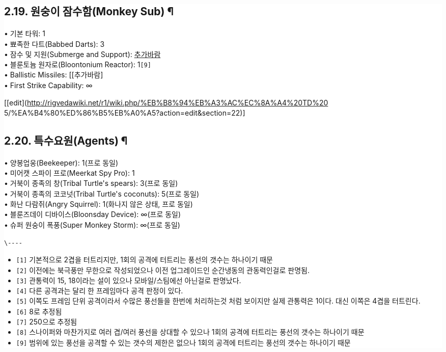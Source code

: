 ## 2.19. 원숭이 잠수함(Monkey Sub) ¶

• 기본 타워: 1  
• 뾰족한 다트(Babbed Darts): 3  
• 잠수 및 지원(Submerge and Support):
[추가바람](%EC%B6%94%EA%B0%80%EB%B0%94%EB%9E%8C.md)  
• 블룬토늄 원자로(Bloontonium Reactor): 1`[9]`  
• Ballistic Missiles: [[추가바람]  
• First Strike Capability: ∞

  

[[edit](http://rigvedawiki.net/r1/wiki.php/%EB%B8%94%EB%A3%AC%EC%8A%A4%20TD%20
5/%EA%B4%80%ED%86%B5%EB%A0%A5?action=edit&section=22)]

## 2.20. 특수요원(Agents) ¶

• 양봉업웅(Beekeeper): 1(프로 동일)  
• 미어캣 스파이 프로(Meerkat Spy Pro): 1  
• 거북이 종족의 창(Tribal Turtle's spears): 3(프로 동일)  
• 거북이 종족의 코코넛(Tribal Turtle's coconuts): 5(프로 동일)  
• 화난 다람쥐(Angry Squirrel): 1(화나지 않은 상태, 프로 동일)  
• 블룬즈데이 디바이스(Bloonsday Device): ∞(프로 동일)  
• 슈퍼 원숭이 폭풍(Super Monkey Storm): ∞(프로 동일)

  

`\----`

  * `[1]` 기본적으로 2겹을 터트리지만, 1회의 공격에 터트리는 풍선의 갯수는 하나이기 때문
  * `[2]` 이전에는 북극풍만 무한으로 작성되었으나 이전 업그레이드인 순간냉동의 관동력인걸로 판명됨.
  * `[3]` 관통력이 15, 18이라는 설이 있으나 모바일/스팀에선 아닌걸로 판명났다.
  * `[4]` 다른 공격과는 달리 한 프레임마다 공격 판정이 있다.
  * `[5]` 이쪽도 프레임 단위 공격이라서 수많은 풍선들을 한번에 처리하는것 처럼 보이지만 실제 관통력은 1이다. 대신 이쪽은 4겹을 터트린다.
  * `[6]` 8로 추정됨
  * `[7]` 250으로 추정됨
  * `[8]` 스나이퍼와 마찬가지로 여러 겹/여러 풍선을 상대할 수 있으나 1회의 공격에 터트리는 풍선의 갯수는 하나이기 때문
  * `[9]` 범위에 있는 풍선을 공격할 수 있는 갯수의 제한은 없으나 1회의 공격에 터트리는 풍선의 갯수는 하나이기 때문

